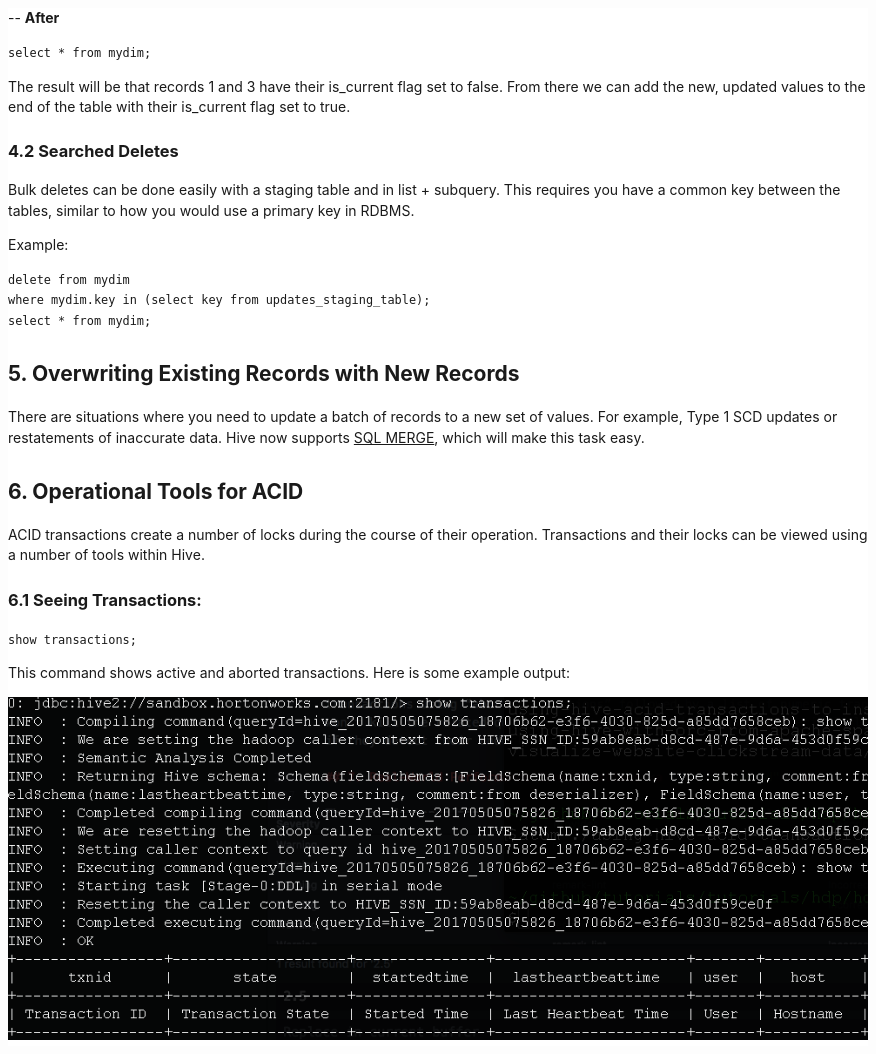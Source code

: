 -- **After**

~~~
select * from mydim;
~~~

The result will be that records 1 and 3 have their is_current flag set to false. From there we can add the new, updated values to the end of the table with their is_current flag set to true.

### 4.2 Searched Deletes

Bulk deletes can be done easily with a staging table and in list + subquery. This requires you have a common key between the tables, similar to how you would use a primary key in RDBMS.

Example:

~~~
delete from mydim
where mydim.key in (select key from updates_staging_table);
select * from mydim;
~~~

## 5. Overwriting Existing Records with New Records <a id="overwriting-records"></a>

There are situations where you need to update a batch of records to a new set of values. For example, Type 1 SCD updates or restatements of inaccurate data. Hive now supports [SQL MERGE](https://cwiki.apache.org/confluence/display/Hive/LanguageManual+DML#LanguageManualDML-Merge), which will make this task easy.

## 6. Operational Tools for ACID <a id="operational-tools"></a>

ACID transactions create a number of locks during the course of their operation. Transactions and their locks can be viewed using a number of tools within Hive.

### 6.1 Seeing Transactions:

~~~
show transactions;
~~~

This command shows active and aborted transactions. Here is some example output:

![show_transactions](assets/show_transactions.png)
